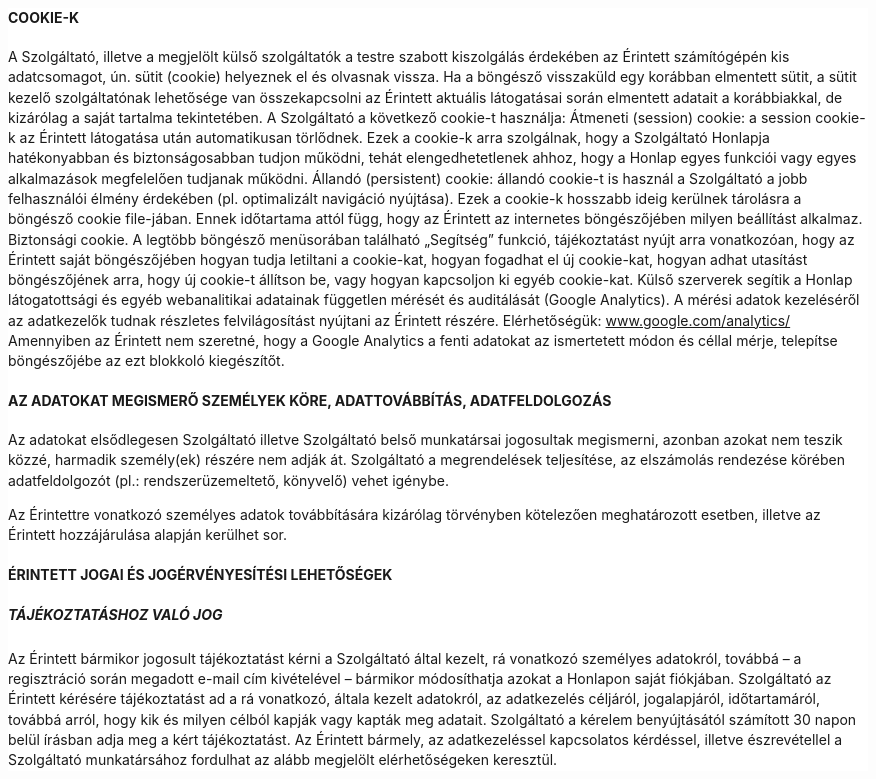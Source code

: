 #### COOKIE-K

A Szolgáltató, illetve a megjelölt külső szolgáltatók a testre szabott kiszolgálás érdekében az Érintett számítógépén kis adatcsomagot, ún. sütit (cookie) helyeznek el és olvasnak vissza. Ha a böngésző visszaküld egy korábban elmentett sütit, a sütit kezelő szolgáltatónak lehetősége van összekapcsolni az Érintett aktuális látogatásai során elmentett adatait a korábbiakkal, de kizárólag a saját tartalma tekintetében.
A Szolgáltató a következő cookie-t használja:
Átmeneti (session) cookie: a session cookie-k az Érintett látogatása után automatikusan törlődnek. Ezek a cookie-k arra szolgálnak, hogy a Szolgáltató Honlapja hatékonyabban és biztonságosabban tudjon működni, tehát elengedhetetlenek ahhoz, hogy a Honlap egyes funkciói vagy egyes alkalmazások megfelelően tudjanak működni.
Állandó (persistent) cookie: állandó cookie-t is használ a Szolgáltató a jobb felhasználói élmény érdekében (pl. optimalizált navigáció nyújtása). Ezek a cookie-k hosszabb ideig kerülnek tárolásra a böngésző cookie file-jában. Ennek időtartama attól függ, hogy az Érintett az internetes böngészőjében milyen beállítást alkalmaz.
Biztonsági cookie.
A legtöbb böngésző menüsorában található „Segítség” funkció, tájékoztatást nyújt arra vonatkozóan, hogy az Érintett saját böngészőjében
hogyan tudja letiltani a cookie-kat,
hogyan fogadhat el új cookie-kat,
hogyan adhat utasítást böngészőjének arra, hogy új cookie-t állítson be, vagy
hogyan kapcsoljon ki egyéb cookie-kat.
Külső szerverek segítik a Honlap látogatottsági és egyéb webanalitikai adatainak független mérését és auditálását (Google Analytics). A mérési adatok kezeléséről az adatkezelők tudnak részletes felvilágosítást nyújtani az Érintett részére.
Elérhetőségük: www.google.com/analytics/
Amennyiben az Érintett nem szeretné, hogy a Google Analytics a fenti adatokat az ismertetett módon és céllal mérje, telepítse böngészőjébe az ezt blokkoló kiegészítőt.

#### AZ ADATOKAT MEGISMERŐ SZEMÉLYEK KÖRE, ADATTOVÁBBÍTÁS, ADATFELDOLGOZÁS

Az adatokat elsődlegesen Szolgáltató illetve Szolgáltató belső munkatársai jogosultak megismerni, azonban azokat nem teszik közzé, harmadik személy(ek) részére nem adják át.
Szolgáltató a megrendelések teljesítése, az elszámolás rendezése körében adatfeldolgozót (pl.: rendszerüzemeltető, könyvelő) vehet igénybe.

Az Érintettre vonatkozó személyes adatok továbbítására kizárólag törvényben kötelezően meghatározott esetben, illetve az Érintett hozzájárulása alapján kerülhet sor.

#### ÉRINTETT JOGAI ÉS JOGÉRVÉNYESÍTÉSI LEHETŐSÉGEK

##### TÁJÉKOZTATÁSHOZ VALÓ JOG

Az Érintett bármikor jogosult tájékoztatást kérni a Szolgáltató által kezelt, rá vonatkozó személyes adatokról, továbbá – a regisztráció során megadott e-mail cím kivételével – bármikor módosíthatja azokat a Honlapon saját fiókjában.
Szolgáltató az Érintett kérésére tájékoztatást ad a rá vonatkozó, általa kezelt adatokról, az adatkezelés céljáról, jogalapjáról, időtartamáról, továbbá arról, hogy kik és milyen célból kapják vagy kapták meg adatait. Szolgáltató a kérelem benyújtásától számított 30 napon belül írásban adja meg a kért tájékoztatást.
Az Érintett bármely, az adatkezeléssel kapcsolatos kérdéssel, illetve észrevétellel a Szolgáltató munkatársához fordulhat az alább megjelölt elérhetőségeken keresztül.
